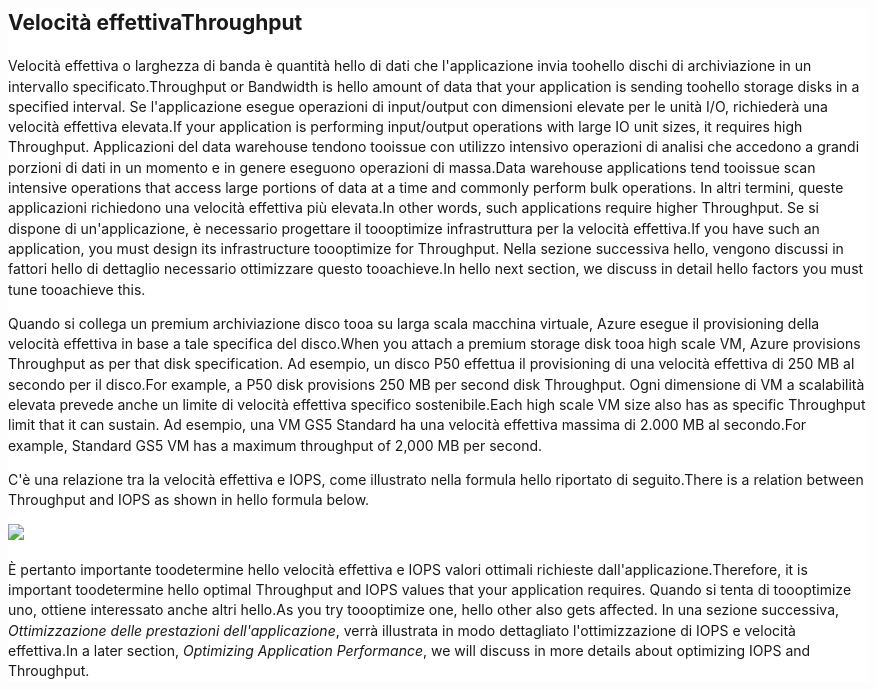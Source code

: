 ## <a name="throughput"></a><span data-ttu-id="82886-141">Velocità effettiva</span><span class="sxs-lookup"><span data-stu-id="82886-141">Throughput</span></span>
<span data-ttu-id="82886-142">Velocità effettiva o larghezza di banda è quantità hello di dati che l'applicazione invia toohello dischi di archiviazione in un intervallo specificato.</span><span class="sxs-lookup"><span data-stu-id="82886-142">Throughput or Bandwidth is hello amount of data that your application is sending toohello storage disks in a specified interval.</span></span> <span data-ttu-id="82886-143">Se l'applicazione esegue operazioni di input/output con dimensioni elevate per le unità I/O, richiederà una velocità effettiva elevata.</span><span class="sxs-lookup"><span data-stu-id="82886-143">If your application is performing input/output operations with large IO unit sizes, it requires high Throughput.</span></span> <span data-ttu-id="82886-144">Applicazioni del data warehouse tendono tooissue con utilizzo intensivo operazioni di analisi che accedono a grandi porzioni di dati in un momento e in genere eseguono operazioni di massa.</span><span class="sxs-lookup"><span data-stu-id="82886-144">Data warehouse applications tend tooissue scan intensive operations that access large portions of data at a time and commonly perform bulk operations.</span></span> <span data-ttu-id="82886-145">In altri termini, queste applicazioni richiedono una velocità effettiva più elevata.</span><span class="sxs-lookup"><span data-stu-id="82886-145">In other words, such applications require higher Throughput.</span></span> <span data-ttu-id="82886-146">Se si dispone di un'applicazione, è necessario progettare il toooptimize infrastruttura per la velocità effettiva.</span><span class="sxs-lookup"><span data-stu-id="82886-146">If you have such an application, you must design its infrastructure toooptimize for Throughput.</span></span> <span data-ttu-id="82886-147">Nella sezione successiva hello, vengono discussi in fattori hello di dettaglio necessario ottimizzare questo tooachieve.</span><span class="sxs-lookup"><span data-stu-id="82886-147">In hello next section, we discuss in detail hello factors you must tune tooachieve this.</span></span>

<span data-ttu-id="82886-148">Quando si collega un premium archiviazione disco tooa su larga scala macchina virtuale, Azure esegue il provisioning della velocità effettiva in base a tale specifica del disco.</span><span class="sxs-lookup"><span data-stu-id="82886-148">When you attach a premium storage disk tooa high scale VM, Azure provisions Throughput as per that disk specification.</span></span> <span data-ttu-id="82886-149">Ad esempio, un disco P50 effettua il provisioning di una velocità effettiva di 250 MB al secondo per il disco.</span><span class="sxs-lookup"><span data-stu-id="82886-149">For example, a P50 disk provisions 250 MB per second disk Throughput.</span></span> <span data-ttu-id="82886-150">Ogni dimensione di VM a scalabilità elevata prevede anche un limite di velocità effettiva specifico sostenibile.</span><span class="sxs-lookup"><span data-stu-id="82886-150">Each high scale VM size also has as specific Throughput limit that it can sustain.</span></span> <span data-ttu-id="82886-151">Ad esempio, una VM GS5 Standard ha una velocità effettiva massima di 2.000 MB al secondo.</span><span class="sxs-lookup"><span data-stu-id="82886-151">For example, Standard GS5 VM has a maximum throughput of 2,000 MB per second.</span></span> 

<span data-ttu-id="82886-152">C'è una relazione tra la velocità effettiva e IOPS, come illustrato nella formula hello riportato di seguito.</span><span class="sxs-lookup"><span data-stu-id="82886-152">There is a relation between Throughput and IOPS as shown in hello formula below.</span></span>

![](media/storage-premium-storage-performance/image1.png)

<span data-ttu-id="82886-153">È pertanto importante toodetermine hello velocità effettiva e IOPS valori ottimali richieste dall'applicazione.</span><span class="sxs-lookup"><span data-stu-id="82886-153">Therefore, it is important toodetermine hello optimal Throughput and IOPS values that your application requires.</span></span> <span data-ttu-id="82886-154">Quando si tenta di toooptimize uno, ottiene interessato anche altri hello.</span><span class="sxs-lookup"><span data-stu-id="82886-154">As you try toooptimize one, hello other also gets affected.</span></span> <span data-ttu-id="82886-155">In una sezione successiva, *Ottimizzazione delle prestazioni dell'applicazione*, verrà illustrata in modo dettagliato l'ottimizzazione di IOPS e velocità effettiva.</span><span class="sxs-lookup"><span data-stu-id="82886-155">In a later section, *Optimizing Application Performance*, we will discuss in more details about optimizing IOPS and Throughput.</span></span>
